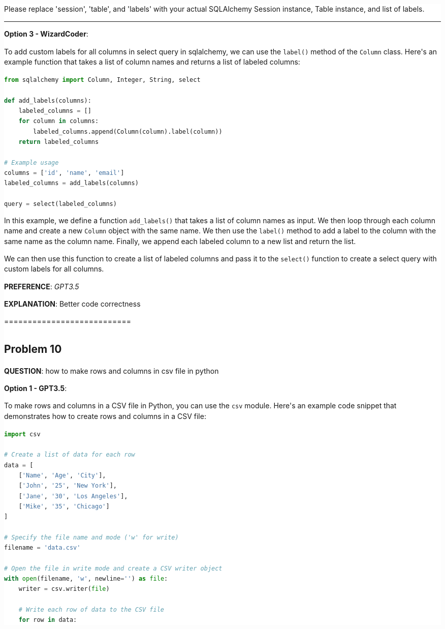 Please replace 'session', 'table', and 'labels' with your actual SQLAlchemy Session instance, Table instance, and list of labels.

---

**Option 3 - WizardCoder**:

To add custom labels for all columns in select query in sqlalchemy, we can use the `label()` method of the `Column` class. Here's an example function that takes a list of column names and returns a list of labeled columns:

```python
from sqlalchemy import Column, Integer, String, select

def add_labels(columns):
    labeled_columns = []
    for column in columns:
        labeled_columns.append(Column(column).label(column))
    return labeled_columns

# Example usage
columns = ['id', 'name', 'email']
labeled_columns = add_labels(columns)

query = select(labeled_columns)
```

In this example, we define a function `add_labels()` that takes a list of column names as input. We then loop through each column name and create a new `Column` object with the same name. We then use the `label()` method to add a label to the column with the same name as the column name. Finally, we append each labeled column to a new list and return the list.

We can then use this function to create a list of labeled columns and pass it to the `select()` function to create a select query with custom labels for all columns.

**PREFERENCE**: _GPT3.5_

**EXPLANATION**: Better code correctness

===========================

## Problem 10
**QUESTION**: how to make rows and columns in csv file in python

**Option 1 - GPT3.5**:

To make rows and columns in a CSV file in Python, you can use the `csv` module. Here's an example code snippet that demonstrates how to create rows and columns in a CSV file:

```python
import csv

# Create a list of data for each row
data = [
    ['Name', 'Age', 'City'],
    ['John', '25', 'New York'],
    ['Jane', '30', 'Los Angeles'],
    ['Mike', '35', 'Chicago']
]

# Specify the file name and mode ('w' for write)
filename = 'data.csv'

# Open the file in write mode and create a CSV writer object
with open(filename, 'w', newline='') as file:
    writer = csv.writer(file)

    # Write each row of data to the CSV file
    for row in data:
```